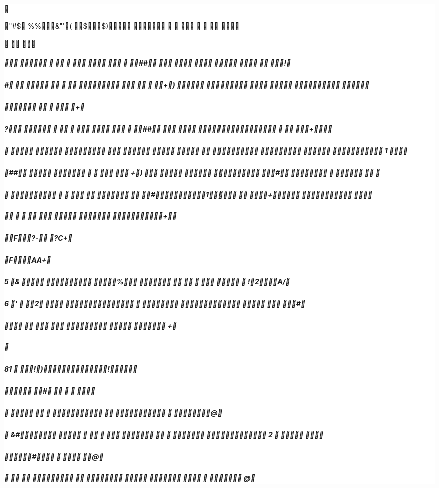  

 "#$ %%&"'( $$)         

    

#####          ##       ! 

##### #          +)       

#####     + 

##### ?         ##      + 

#####              1  

##### ##       +)     #      

#####         #1  +   

#####        + 

##### F?- ?C+ 

##### FAA+ 

##### 5 &   %        !2A/ 

##### 6 '  2        # 

#####        + 

#####  

##### 81  !)! 

#####  #     

#####         @ 

#####  &#           2    

##### #   @ 

#####            @ 
